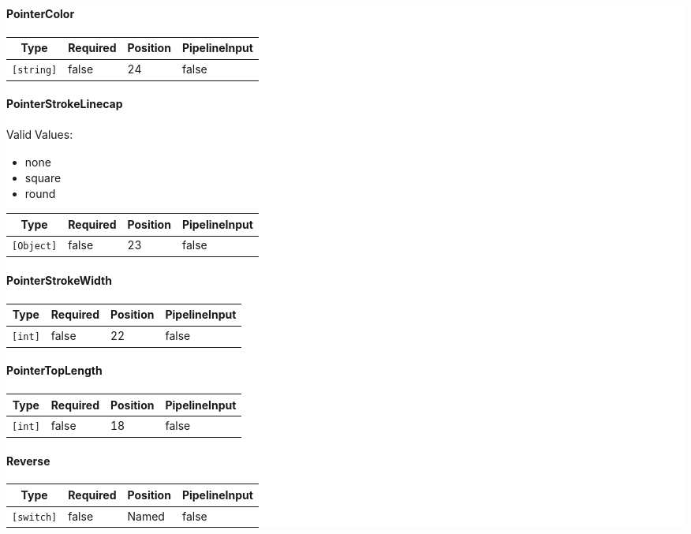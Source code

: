 

#### **PointerColor**




|Type      |Required|Position|PipelineInput|
|----------|--------|--------|-------------|
|`[string]`|false   |24      |false        |



#### **PointerStrokeLinecap**

Valid Values:

* none
* square
* round






|Type      |Required|Position|PipelineInput|
|----------|--------|--------|-------------|
|`[Object]`|false   |23      |false        |



#### **PointerStrokeWidth**




|Type   |Required|Position|PipelineInput|
|-------|--------|--------|-------------|
|`[int]`|false   |22      |false        |



#### **PointerTopLength**




|Type   |Required|Position|PipelineInput|
|-------|--------|--------|-------------|
|`[int]`|false   |18      |false        |



#### **Reverse**




|Type      |Required|Position|PipelineInput|
|----------|--------|--------|-------------|
|`[switch]`|false   |Named   |false        |

